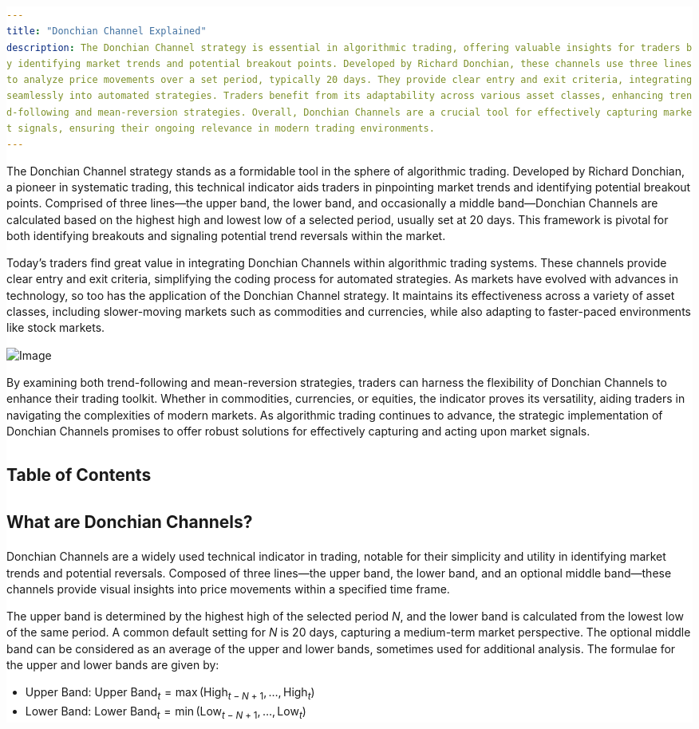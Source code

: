 ```yaml
---
title: "Donchian Channel Explained"
description: The Donchian Channel strategy is essential in algorithmic trading, offering valuable insights for traders by identifying market trends and potential breakout points. Developed by Richard Donchian, these channels use three lines to analyze price movements over a set period, typically 20 days. They provide clear entry and exit criteria, integrating seamlessly into automated strategies. Traders benefit from its adaptability across various asset classes, enhancing trend-following and mean-reversion strategies. Overall, Donchian Channels are a crucial tool for effectively capturing market signals, ensuring their ongoing relevance in modern trading environments.
---
```


The Donchian Channel strategy stands as a formidable tool in the sphere of algorithmic trading. Developed by Richard Donchian, a pioneer in systematic trading, this technical indicator aids traders in pinpointing market trends and identifying potential breakout points. Comprised of three lines—the upper band, the lower band, and occasionally a middle band—Donchian Channels are calculated based on the highest high and lowest low of a selected period, usually set at 20 days. This framework is pivotal for both identifying breakouts and signaling potential trend reversals within the market.

Today’s traders find great value in integrating Donchian Channels within algorithmic trading systems. These channels provide clear entry and exit criteria, simplifying the coding process for automated strategies. As markets have evolved with advances in technology, so too has the application of the Donchian Channel strategy. It maintains its effectiveness across a variety of asset classes, including slower-moving markets such as commodities and currencies, while also adapting to faster-paced environments like stock markets. 

![Image](images/1.png)

By examining both trend-following and mean-reversion strategies, traders can harness the flexibility of Donchian Channels to enhance their trading toolkit. Whether in commodities, currencies, or equities, the indicator proves its versatility, aiding traders in navigating the complexities of modern markets. As algorithmic trading continues to advance, the strategic implementation of Donchian Channels promises to offer robust solutions for effectively capturing and acting upon market signals.

## Table of Contents

## What are Donchian Channels?

Donchian Channels are a widely used technical indicator in trading, notable for their simplicity and utility in identifying market trends and potential reversals. Composed of three lines—the upper band, the lower band, and an optional middle band—these channels provide visual insights into price movements within a specified time frame.

The upper band is determined by the highest high of the selected period $N$, and the lower band is calculated from the lowest low of the same period. A common default setting for $N$ is 20 days, capturing a medium-term market perspective. The optional middle band can be considered as an average of the upper and lower bands, sometimes used for additional analysis. The formulae for the upper and lower bands are given by:

- Upper Band: $\text{Upper Band}_t = \max(\text{High}_{t-N+1}, \ldots, \text{High}_t)$
- Lower Band: $\text{Lower Band}_t = \min(\text{Low}_{t-N+1}, \ldots, \text{Low}_t)$
